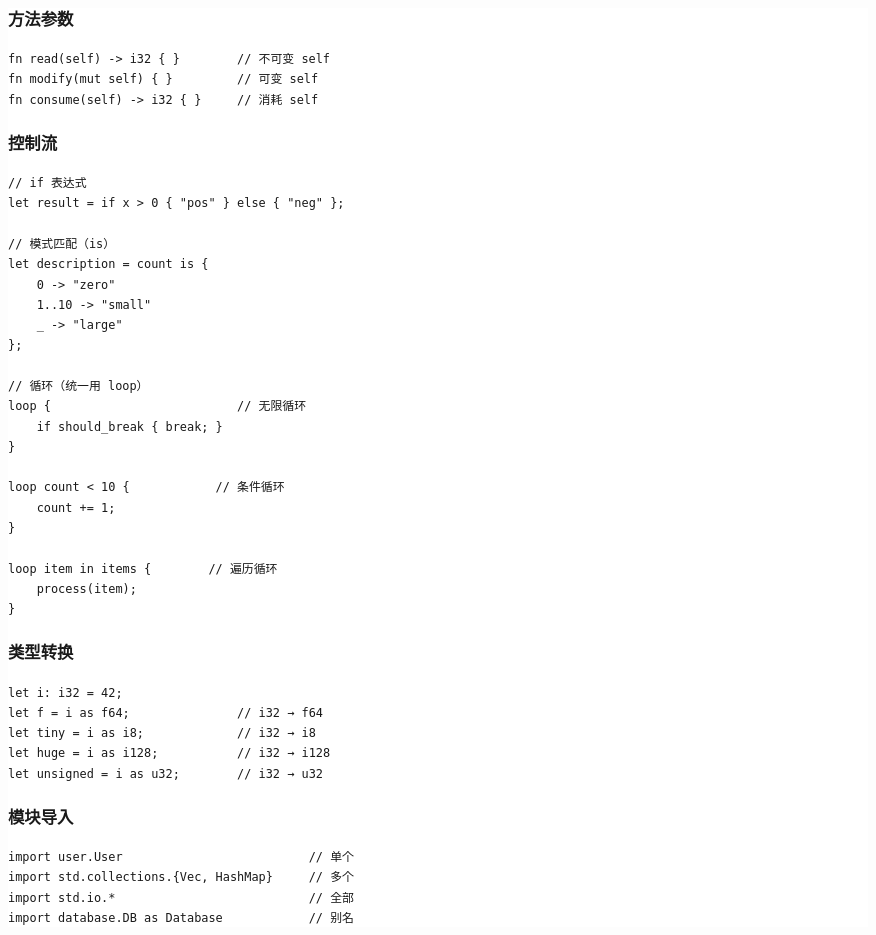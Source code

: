 ```paw
```

### 方法参数

```paw
fn read(self) -> i32 { }        // 不可变 self
fn modify(mut self) { }         // 可变 self
fn consume(self) -> i32 { }     // 消耗 self
```

### 控制流

```paw
// if 表达式
let result = if x > 0 { "pos" } else { "neg" };

// 模式匹配（is）
let description = count is {
    0 -> "zero"
    1..10 -> "small"
    _ -> "large"
};

// 循环（统一用 loop）
loop {                          // 无限循环
    if should_break { break; }
}

loop count < 10 {            // 条件循环
    count += 1;
}

loop item in items {        // 遍历循环
    process(item);
}
```

### 类型转换

```paw
let i: i32 = 42;
let f = i as f64;               // i32 → f64
let tiny = i as i8;             // i32 → i8
let huge = i as i128;           // i32 → i128
let unsigned = i as u32;        // i32 → u32
```

### 模块导入

```paw
import user.User                          // 单个
import std.collections.{Vec, HashMap}     // 多个
import std.io.*                           // 全部
import database.DB as Database            // 别名
```
